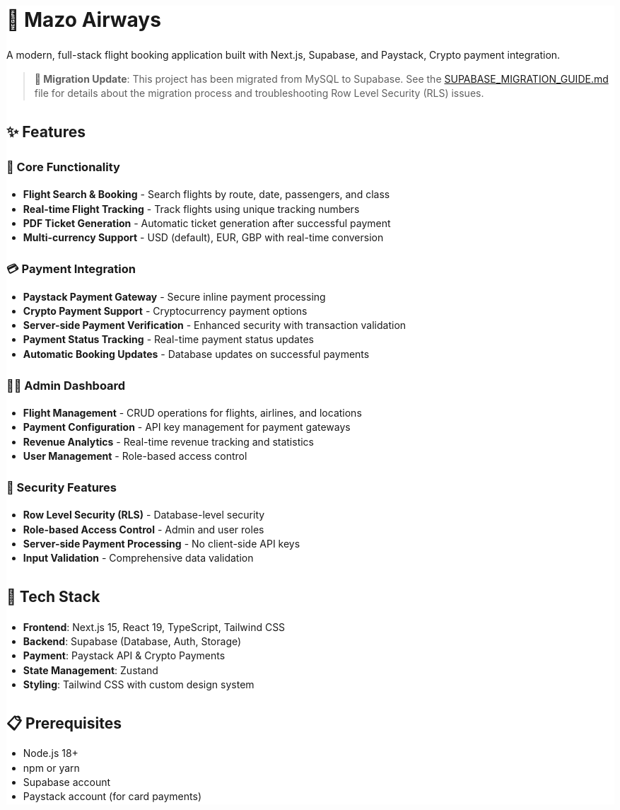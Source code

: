 # 🛫 Mazo Airways

A modern, full-stack flight booking application built with Next.js, Supabase, and Paystack, Crypto payment integration.

> **🔄 Migration Update**: This project has been migrated from MySQL to Supabase. See the [SUPABASE_MIGRATION_GUIDE.md](./SUPABASE_MIGRATION_GUIDE.md) file for details about the migration process and troubleshooting Row Level Security (RLS) issues.

## ✨ Features

### 🎯 Core Functionality
- **Flight Search & Booking** - Search flights by route, date, passengers, and class
- **Real-time Flight Tracking** - Track flights using unique tracking numbers
- **PDF Ticket Generation** - Automatic ticket generation after successful payment
- **Multi-currency Support** - USD (default), EUR, GBP with real-time conversion

### 💳 Payment Integration
- **Paystack Payment Gateway** - Secure inline payment processing
- **Crypto Payment Support** - Cryptocurrency payment options
- **Server-side Payment Verification** - Enhanced security with transaction validation
- **Payment Status Tracking** - Real-time payment status updates
- **Automatic Booking Updates** - Database updates on successful payments

### 👨‍💼 Admin Dashboard
- **Flight Management** - CRUD operations for flights, airlines, and locations
- **Payment Configuration** - API key management for payment gateways
- **Revenue Analytics** - Real-time revenue tracking and statistics
- **User Management** - Role-based access control

### 🔐 Security Features
- **Row Level Security (RLS)** - Database-level security
- **Role-based Access Control** - Admin and user roles
- **Server-side Payment Processing** - No client-side API keys
- **Input Validation** - Comprehensive data validation

## 🚀 Tech Stack

- **Frontend**: Next.js 15, React 19, TypeScript, Tailwind CSS
- **Backend**: Supabase (Database, Auth, Storage)
- **Payment**: Paystack API & Crypto Payments
- **State Management**: Zustand
- **Styling**: Tailwind CSS with custom design system

## 📋 Prerequisites

- Node.js 18+ 
- npm or yarn
- Supabase account
- Paystack account (for card payments)
